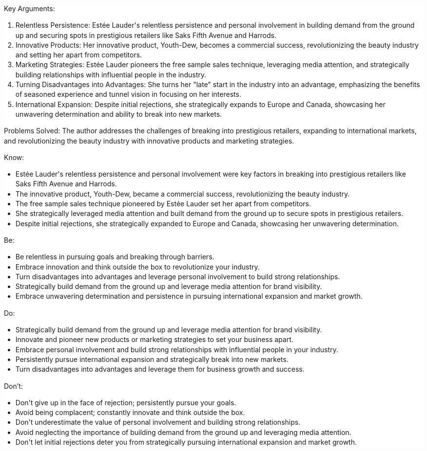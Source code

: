 Key Arguments:
1. Relentless Persistence: Estée Lauder's relentless persistence and personal involvement in building demand from the ground up and securing spots in prestigious retailers like Saks Fifth Avenue and Harrods.
2. Innovative Products: Her innovative product, Youth-Dew, becomes a commercial success, revolutionizing the beauty industry and setting her apart from competitors.
3. Marketing Strategies: Estée Lauder pioneers the free sample sales technique, leveraging media attention, and strategically building relationships with influential people in the industry.
4. Turning Disadvantages into Advantages: She turns her "late" start in the industry into an advantage, emphasizing the benefits of seasoned experience and tunnel vision in focusing on her interests.
5. International Expansion: Despite initial rejections, she strategically expands to Europe and Canada, showcasing her unwavering determination and ability to break into new markets.

Problems Solved: The author addresses the challenges of breaking into prestigious retailers, expanding to international markets, and revolutionizing the beauty industry with innovative products and marketing strategies.

Know:
- Estée Lauder's relentless persistence and personal involvement were key factors in breaking into prestigious retailers like Saks Fifth Avenue and Harrods.
- The innovative product, Youth-Dew, became a commercial success, revolutionizing the beauty industry.
- The free sample sales technique pioneered by Estée Lauder set her apart from competitors.
- She strategically leveraged media attention and built demand from the ground up to secure spots in prestigious retailers.
- Despite initial rejections, she strategically expanded to Europe and Canada, showcasing her unwavering determination.

Be:
- Be relentless in pursuing goals and breaking through barriers.
- Embrace innovation and think outside the box to revolutionize your industry.
- Turn disadvantages into advantages and leverage personal involvement to build strong relationships.
- Strategically build demand from the ground up and leverage media attention for brand visibility.
- Embrace unwavering determination and persistence in pursuing international expansion and market growth.

Do:
- Strategically build demand from the ground up and leverage media attention for brand visibility.
- Innovate and pioneer new products or marketing strategies to set your business apart.
- Embrace personal involvement and build strong relationships with influential people in your industry.
- Persistently pursue international expansion and strategically break into new markets.
- Turn disadvantages into advantages and leverage them for business growth and success.

Don’t:
- Don't give up in the face of rejection; persistently pursue your goals.
- Avoid being complacent; constantly innovate and think outside the box.
- Don't underestimate the value of personal involvement and building strong relationships.
- Avoid neglecting the importance of building demand from the ground up and leveraging media attention.
- Don't let initial rejections deter you from strategically pursuing international expansion and market growth.
